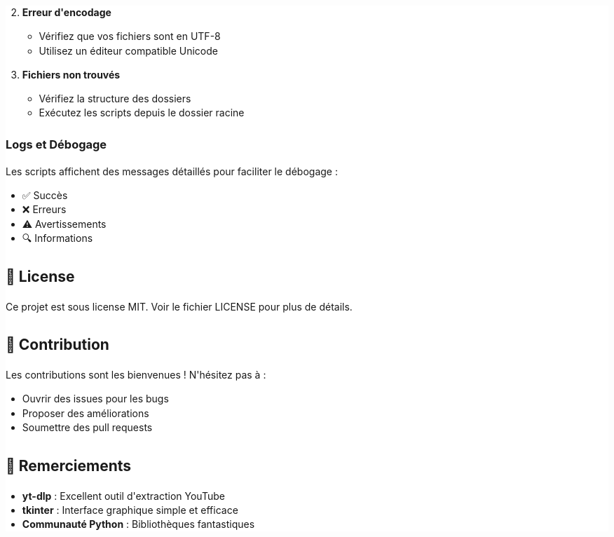 2. **Erreur d'encodage**
   - Vérifiez que vos fichiers sont en UTF-8
   - Utilisez un éditeur compatible Unicode

3. **Fichiers non trouvés**
   - Vérifiez la structure des dossiers
   - Exécutez les scripts depuis le dossier racine

### Logs et Débogage

Les scripts affichent des messages détaillés pour faciliter le débogage :
- ✅ Succès
- ❌ Erreurs
- ⚠️ Avertissements
- 🔍 Informations

## 📝 License

Ce projet est sous license MIT. Voir le fichier LICENSE pour plus de détails.

## 🤝 Contribution

Les contributions sont les bienvenues ! N'hésitez pas à :
- Ouvrir des issues pour les bugs
- Proposer des améliorations
- Soumettre des pull requests

## 🎉 Remerciements

- **yt-dlp** : Excellent outil d'extraction YouTube
- **tkinter** : Interface graphique simple et efficace
- **Communauté Python** : Bibliothèques fantastiques
